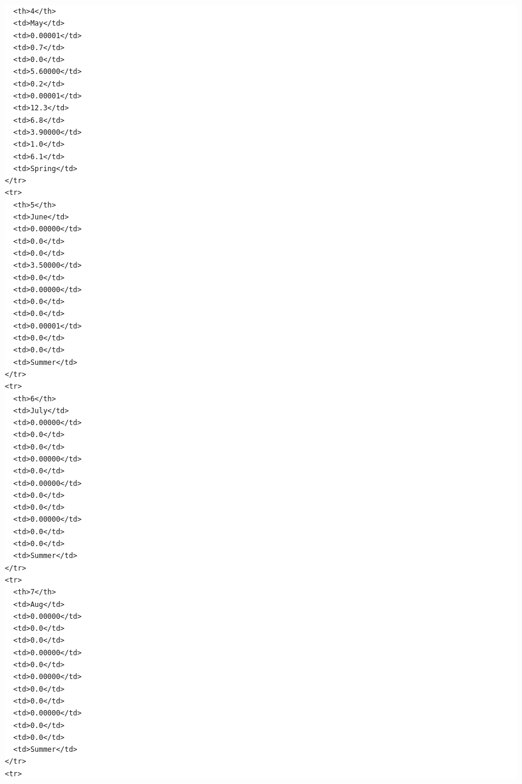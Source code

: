       <th>4</th>
      <td>May</td>
      <td>0.00001</td>
      <td>0.7</td>
      <td>0.0</td>
      <td>5.60000</td>
      <td>0.2</td>
      <td>0.00001</td>
      <td>12.3</td>
      <td>6.8</td>
      <td>3.90000</td>
      <td>1.0</td>
      <td>6.1</td>
      <td>Spring</td>
    </tr>
    <tr>
      <th>5</th>
      <td>June</td>
      <td>0.00000</td>
      <td>0.0</td>
      <td>0.0</td>
      <td>3.50000</td>
      <td>0.0</td>
      <td>0.00000</td>
      <td>0.0</td>
      <td>0.0</td>
      <td>0.00001</td>
      <td>0.0</td>
      <td>0.0</td>
      <td>Summer</td>
    </tr>
    <tr>
      <th>6</th>
      <td>July</td>
      <td>0.00000</td>
      <td>0.0</td>
      <td>0.0</td>
      <td>0.00000</td>
      <td>0.0</td>
      <td>0.00000</td>
      <td>0.0</td>
      <td>0.0</td>
      <td>0.00000</td>
      <td>0.0</td>
      <td>0.0</td>
      <td>Summer</td>
    </tr>
    <tr>
      <th>7</th>
      <td>Aug</td>
      <td>0.00000</td>
      <td>0.0</td>
      <td>0.0</td>
      <td>0.00000</td>
      <td>0.0</td>
      <td>0.00000</td>
      <td>0.0</td>
      <td>0.0</td>
      <td>0.00000</td>
      <td>0.0</td>
      <td>0.0</td>
      <td>Summer</td>
    </tr>
    <tr>